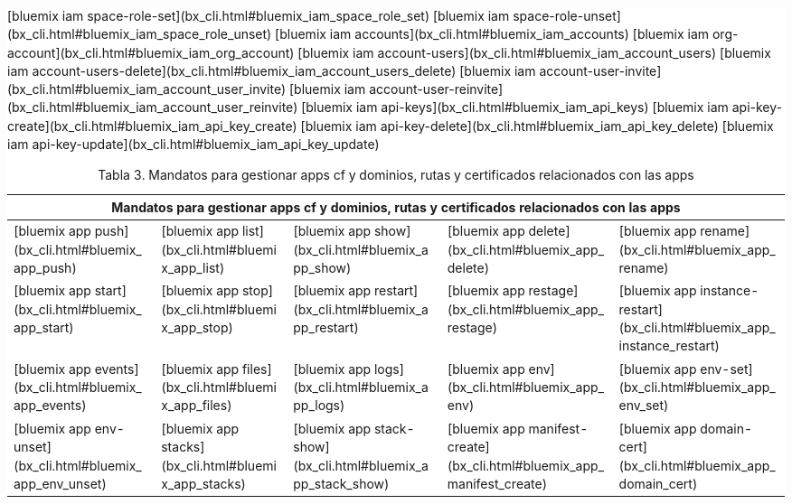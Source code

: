  <td>[bluemix iam space-role-set](bx_cli.html#bluemix_iam_space_role_set)</td>
</tr>
 <tr>
 <td>[bluemix iam space-role-unset](bx_cli.html#bluemix_iam_space_role_unset)</td>
 <td>[bluemix iam accounts](bx_cli.html#bluemix_iam_accounts)</td>
 <td>[bluemix iam org-account](bx_cli.html#bluemix_iam_org_account)</td>
 <td>[bluemix iam account-users](bx_cli.html#bluemix_iam_account_users)</td>
 <td>[bluemix iam account-users-delete](bx_cli.html#bluemix_iam_account_users_delete)</td>
 </tr>
 <tr>
  <td>[bluemix iam account-user-invite](bx_cli.html#bluemix_iam_account_user_invite)</td>
  <td>[bluemix iam account-user-reinvite](bx_cli.html#bluemix_iam_account_user_reinvite)</td>
  <td>[bluemix iam api-keys](bx_cli.html#bluemix_iam_api_keys)</td>
  <td>[bluemix iam api-key-create](bx_cli.html#bluemix_iam_api_key_create)</td>
  <td>[bluemix iam api-key-delete](bx_cli.html#bluemix_iam_api_key_delete)</td>
 </tr>
 <tr>
  <td>[bluemix iam api-key-update](bx_cli.html#bluemix_iam_api_key_update)</td>
  <td></td>
  <td></td>
  <td></td>
  <td></td>
 </tr>
 </tbody>
 </table>

<table summary="mandatos de bluemix que sirven para gestionar apps cf y dominios, rutas y certificados relacionados con las apps.">
<caption>Tabla 3. Mandatos para gestionar apps cf y dominios, rutas y certificados relacionados con las apps</caption>
 <thead>
 <th colspan="5">Mandatos para gestionar apps cf y dominios, rutas y certificados relacionados con las apps</th>
 </thead>
 <tbody>
 <tr>
 <td>[bluemix app push](bx_cli.html#bluemix_app_push)</td>
 <td>[bluemix app list](bx_cli.html#bluemix_app_list)</td>
 <td>[bluemix app show](bx_cli.html#bluemix_app_show)</td>
 <td>[bluemix app delete](bx_cli.html#bluemix_app_delete)</td>
 <td>[bluemix app rename](bx_cli.html#bluemix_app_rename)</td>
 </tr>
 <tr>
 <td>[bluemix app start](bx_cli.html#bluemix_app_start)</td>
 <td>[bluemix app stop](bx_cli.html#bluemix_app_stop)</td>
 <td>[bluemix app restart](bx_cli.html#bluemix_app_restart)</td>
 <td>[bluemix app restage](bx_cli.html#bluemix_app_restage)</td>
 <td>[bluemix app instance-restart](bx_cli.html#bluemix_app_instance_restart)</td>
 </tr>
 <tr>
 <td>[bluemix app events](bx_cli.html#bluemix_app_events)</td>
 <td>[bluemix app files](bx_cli.html#bluemix_app_files)</td>
 <td>[bluemix app logs](bx_cli.html#bluemix_app_logs)</td>
 <td>[bluemix app env](bx_cli.html#bluemix_app_env)</td>
 <td>[bluemix app env-set](bx_cli.html#bluemix_app_env_set)</td>
 </tr>
 <tr>
 <td>[bluemix app env-unset](bx_cli.html#bluemix_app_env_unset)</td>
 <td>[bluemix app stacks](bx_cli.html#bluemix_app_stacks)</td>
 <td>[bluemix app stack-show](bx_cli.html#bluemix_app_stack_show)</td>
 <td>[bluemix app manifest-create](bx_cli.html#bluemix_app_manifest_create)</td>
 <td>[bluemix app domain-cert](bx_cli.html#bluemix_app_domain_cert)</td>
 </tr>
 <tr>